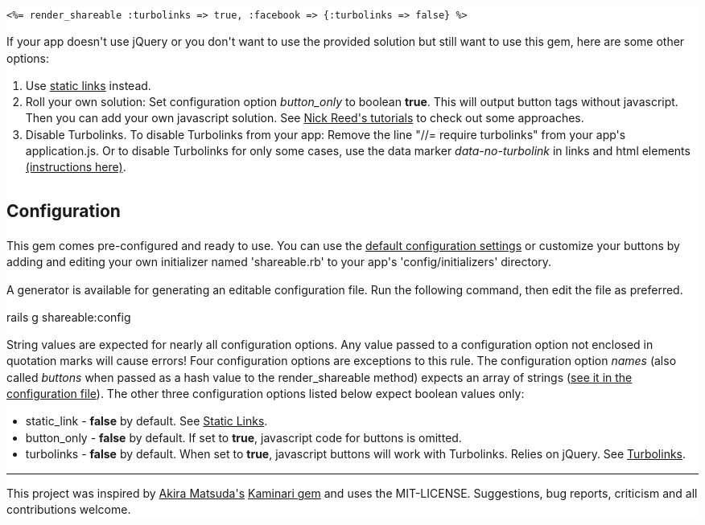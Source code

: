 ```
<%= render_shareable :turbolinks => true, :facebook => {:turbolinks => false} %>
```
If your app doesn't use jQuery or you don't want to use the provided solution but still want to use this gem, here are some other options:

 1. Use [static links](https://github.com/hermango/shareable#static-links) instead.
 2. Roll your own solution: Set configuration option *button_only* to boolean **true**. This will output button tags without javascript. Then you can add your own javascript solution. See [Nick Reed's tutorials](http://reed.github.io/turbolinks-compatibility/) to check out some approaches.
 3. Disable Turbolinks. To disable Turbolinks from your app: Remove the line "//= require turbolinks" from your app's application.js. Or to disable Turbolinks for only some cases, use the data marker *data-no-turbolink* in links and html elements [(instructions here)](https://github.com/rails/turbolinks#opting-out-of-turbolinks).

Configuration
------------
This gem comes pre-configured and ready to use. You can use the [default configuration settings](https://github.com/hermango/shareable/blob/master/lib/shareable/config.rb) or customize your buttons by adding and editing your own initializer named 'shareable.rb' to your app's 'config/initializers' directory.

A generator is available for generating an editable configuration file. Run the following command, then edit the file as preferred.

rails g shareable:config

String values are expected for nearly all configuration options. Any value passed to a configuration option not enclosed in quotation marks will cause errors! Four configuration options are exceptions to this rule. The configuration option *names* (also called *buttons* when passed as a hash value to the render_shareable method) expects an array of strings ([see it in the configuration file](https://github.com/hermango/shareable/blob/master/lib/shareable/config.rb)). The other three configuration options listed below expect boolean values only:
 * static_link - **false** by default. See [Static Links](https://github.com/hermango/shareable#static-links).
 * button_only - **false** by default. If set to **true**, javascript code for buttons is omitted.
 * turbolinks - **false** by default. When set to **true**, javascript buttons will work with Turbolinks. Relies on jQuery. See [Turbolinks](https://github.com/hermango/shareable#turbolinks). 

---

This project was inspired by [Akira Matsuda's](https://github.com/amatsuda) [Kaminari gem](https://github.com/amatsuda/kaminari) and uses the MIT-LICENSE. Suggestions, bug reports, criticism and all contributions welcome.
